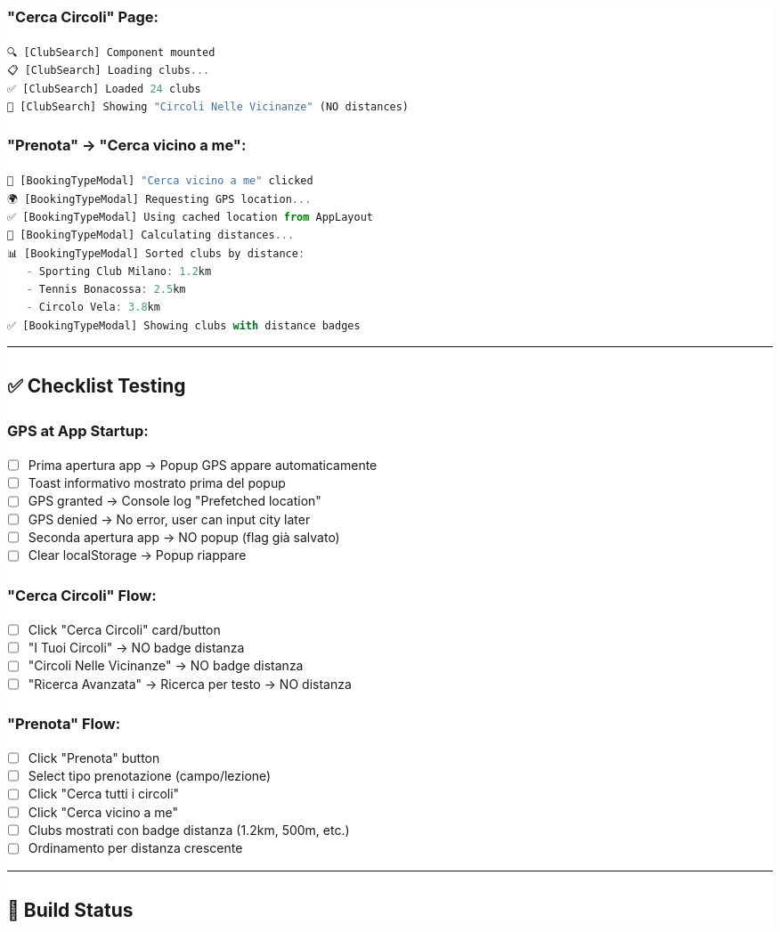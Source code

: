 ### **"Cerca Circoli" Page**:
```javascript
🔍 [ClubSearch] Component mounted
📋 [ClubSearch] Loading clubs...
✅ [ClubSearch] Loaded 24 clubs
📌 [ClubSearch] Showing "Circoli Nelle Vicinanze" (NO distances)
```

### **"Prenota" → "Cerca vicino a me"**:
```javascript
📍 [BookingTypeModal] "Cerca vicino a me" clicked
🌍 [BookingTypeModal] Requesting GPS location...
✅ [BookingTypeModal] Using cached location from AppLayout
🧮 [BookingTypeModal] Calculating distances...
📊 [BookingTypeModal] Sorted clubs by distance:
   - Sporting Club Milano: 1.2km
   - Tennis Bonacossa: 2.5km
   - Circolo Vela: 3.8km
✅ [BookingTypeModal] Showing clubs with distance badges
```

---

## ✅ Checklist Testing

### **GPS at App Startup**:
- [ ] Prima apertura app → Popup GPS appare automaticamente
- [ ] Toast informativo mostrato prima del popup
- [ ] GPS granted → Console log "Prefetched location"
- [ ] GPS denied → No error, user can input city later
- [ ] Seconda apertura app → NO popup (flag già salvato)
- [ ] Clear localStorage → Popup riappare

### **"Cerca Circoli" Flow**:
- [ ] Click "Cerca Circoli" card/button
- [ ] "I Tuoi Circoli" → NO badge distanza
- [ ] "Circoli Nelle Vicinanze" → NO badge distanza
- [ ] "Ricerca Avanzata" → Ricerca per testo → NO distanza

### **"Prenota" Flow**:
- [ ] Click "Prenota" button
- [ ] Select tipo prenotazione (campo/lezione)
- [ ] Click "Cerca tutti i circoli"
- [ ] Click "Cerca vicino a me"
- [ ] Clubs mostrati con badge distanza (1.2km, 500m, etc.)
- [ ] Ordinamento per distanza crescente

---

## 🚀 Build Status
